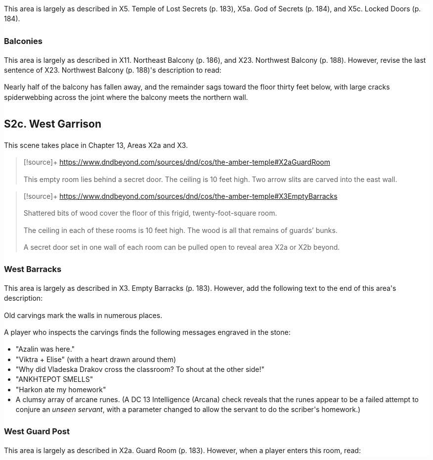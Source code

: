 This area is largely as described in <span class="citation">X5. Temple of Lost Secrets (p. 183)</span>, <span class="citation">X5a. God of Secrets (p. 184)</span>, and <span class="citation">X5c. Locked Doors (p. 184)</span>. 
### Balconies
This area is largely as described in <span class="citation">X11. Northeast Balcony (p. 186)</span>, and <span class="citation">X23. Northwest Balcony (p. 188)</span>. However, revise the last sentence of <span class="citation">X23. Northwest Balcony (p. 188)</span>'s description to read:

<div class="description">
<p>Nearly half of the balcony has fallen away, and the remainder sags toward the floor thirty feet below, with large cracks spiderwebbing across the joint where the balcony meets the northern wall.</p>
</div>

## S2c. West Garrison
<span class="citation">This scene takes place in Chapter 13, Areas X2a and X3.</span>
>[!source]+ https://www.dndbeyond.com/sources/dnd/cos/the-amber-temple#X2aGuardRoom
> 
> 
> This empty room lies behind a secret door. The ceiling is 10 feet high. Two arrow slits are carved into the east wall.
> 

>[!source]+ https://www.dndbeyond.com/sources/dnd/cos/the-amber-temple#X3EmptyBarracks
> 
> 
> Shattered bits of wood cover the floor of this frigid, twenty-foot-square room.
> 
> The ceiling in each of these rooms is 10 feet high. The wood is all that remains of guards’ bunks.
> 
> A secret door set in one wall of each room can be pulled open to reveal area X2a or X2b beyond.
> 

### West Barracks
This area is largely as described in <span class="citation">X3. Empty Barracks (p. 183)</span>. However, add the following text to the end of this area's description:

<div class="description">
<p>Old carvings mark the walls in numerous places.</p>
</div>

A player who inspects the carvings finds the following messages engraved in the stone:

* "Azalin was here."
* "Viktra + Elise" (with a heart drawn around them)
* "Why did Vladeska Drakov cross the classroom? To shout at the other side!"
* "ANKHTEPOT SMELLS"
* "Harkon ate my homework"
* A clumsy array of arcane runes. (A DC 13 Intelligence (Arcana) check reveals that the runes appear to be a failed attempt to conjure an *unseen servant*, with a parameter changed to allow the servant to do the scriber's homework.)
### West Guard Post
This area is largely as described in <span class="citation">X2a. Guard Room (p. 183)</span>. However, when a player enters this room, read:
